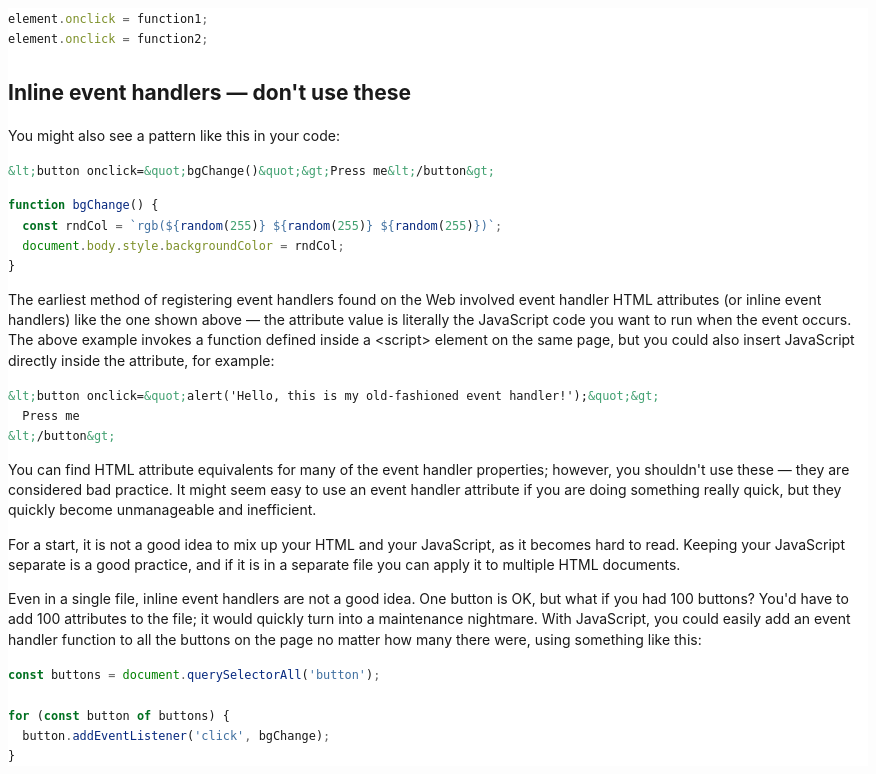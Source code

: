 ```js
element.onclick = function1;
element.onclick = function2;
```

## Inline event handlers — don't use these

You might also see a pattern like this in your code:

```html
&lt;button onclick=&quot;bgChange()&quot;&gt;Press me&lt;/button&gt;
```

```js
function bgChange() {
  const rndCol = `rgb(${random(255)} ${random(255)} ${random(255)})`;
  document.body.style.backgroundColor = rndCol;
}
```

The earliest method of registering event handlers found on the Web involved 
event handler HTML attributes (or inline event handlers) like the one shown 
above — the attribute value is literally the JavaScript code you want to run 
when the event occurs. The above example invokes a function defined inside a 
&lt;script&gt; element on the same page, but you could also insert JavaScript 
directly inside the attribute, for example:

```html
&lt;button onclick=&quot;alert('Hello, this is my old-fashioned event handler!');&quot;&gt;
  Press me
&lt;/button&gt;
```

You can find HTML attribute equivalents for many of the event handler 
properties; however, you shouldn't use these — they are considered bad 
practice. It might seem easy to use an event handler attribute if you are 
doing something really quick, but they quickly become unmanageable and 
inefficient.

For a start, it is not a good idea to mix up your HTML and your JavaScript, 
as it becomes hard to read. Keeping your JavaScript separate is a good 
practice, and if it is in a separate file you can apply it to multiple HTML 
documents.

Even in a single file, inline event handlers are not a good idea. One button 
is OK, but what if you had 100 buttons? You'd have to add 100 attributes to 
the file; it would quickly turn into a maintenance nightmare. With JavaScript, 
you could easily add an event handler function to all the buttons on the page 
no matter how many there were, using something like this:

```js
const buttons = document.querySelectorAll('button');

for (const button of buttons) {
  button.addEventListener('click', bgChange);
}
```

